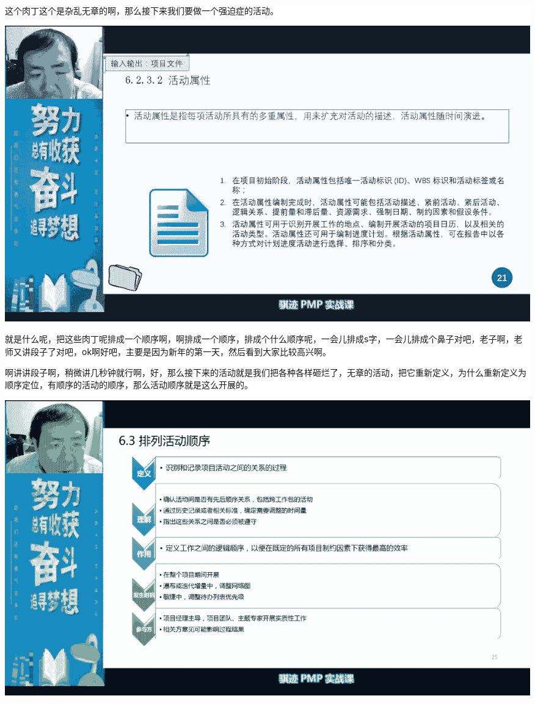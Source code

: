 这个肉丁这个是杂乱无章的啊，那么接下来我们要做一个强迫症的活动。

![](img/c850ae84bfa75a85c60ceecf0a532fb8_67.png)

就是什么呢，把这些肉丁呢排成一个顺序啊，啊排成一个顺序，排成个什么顺序呢，一会儿排成s字，一会儿排成个鼻子对吧，老子啊，老师又讲段子了对吧，ok啊好吧，主要是因为新年的第一天，然后看到大家比较高兴啊。

啊讲讲段子啊，稍微讲几秒钟就行啊，好，那么接下来的活动就是我们把各种各样砸烂了，无章的活动，把它重新定义，为什么重新定义为顺序定位，有顺序的活动的顺序，那么活动顺序就是这么开展的。



![](img/c850ae84bfa75a85c60ceecf0a532fb8_69.png)
